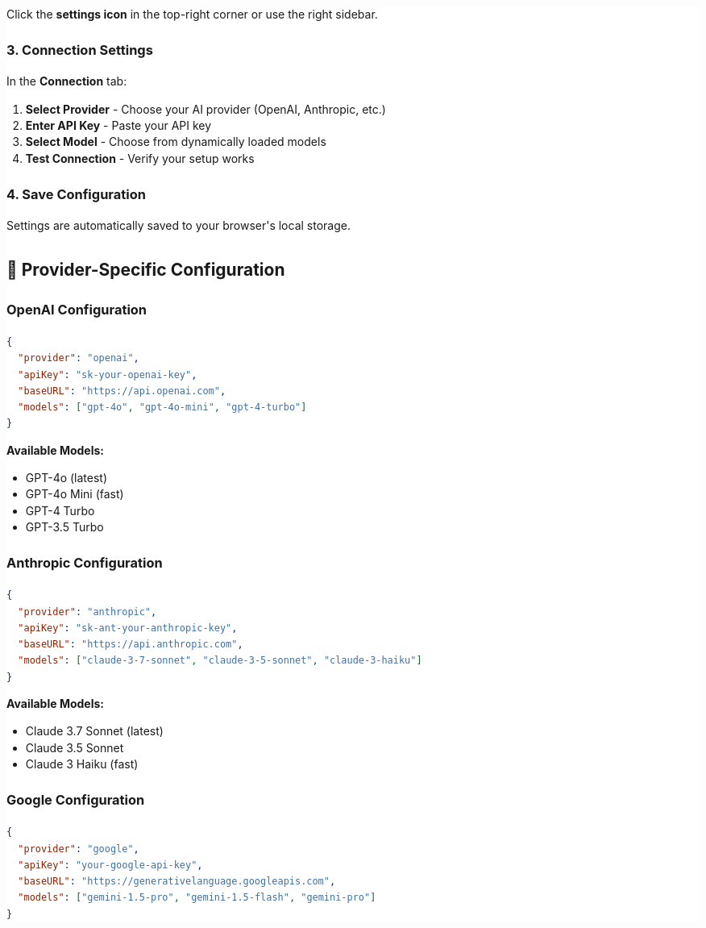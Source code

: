 Click the **settings icon** in the top-right corner or use the right sidebar.

### 3. Connection Settings

In the **Connection** tab:

1. **Select Provider** - Choose your AI provider (OpenAI, Anthropic, etc.)
2. **Enter API Key** - Paste your API key
3. **Select Model** - Choose from dynamically loaded models
4. **Test Connection** - Verify your setup works

### 4. Save Configuration

Settings are automatically saved to your browser's local storage.

## 🤖 Provider-Specific Configuration

### OpenAI Configuration

```json
{
  "provider": "openai",
  "apiKey": "sk-your-openai-key",
  "baseURL": "https://api.openai.com",
  "models": ["gpt-4o", "gpt-4o-mini", "gpt-4-turbo"]
}
```

**Available Models:**
- GPT-4o (latest)
- GPT-4o Mini (fast)
- GPT-4 Turbo
- GPT-3.5 Turbo

### Anthropic Configuration

```json
{
  "provider": "anthropic",
  "apiKey": "sk-ant-your-anthropic-key",
  "baseURL": "https://api.anthropic.com",
  "models": ["claude-3-7-sonnet", "claude-3-5-sonnet", "claude-3-haiku"]
}
```

**Available Models:**
- Claude 3.7 Sonnet (latest)
- Claude 3.5 Sonnet
- Claude 3 Haiku (fast)

### Google Configuration

```json
{
  "provider": "google",
  "apiKey": "your-google-api-key",
  "baseURL": "https://generativelanguage.googleapis.com",
  "models": ["gemini-1.5-pro", "gemini-1.5-flash", "gemini-pro"]
}
```
